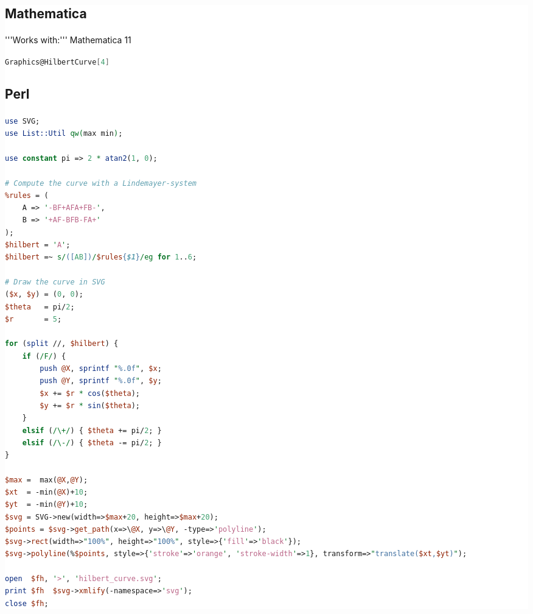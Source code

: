 

## Mathematica

'''Works with:''' Mathematica 11

```Mathematica
Graphics@HilbertCurve[4]
```



## Perl


```perl
use SVG;
use List::Util qw(max min);

use constant pi => 2 * atan2(1, 0);

# Compute the curve with a Lindemayer-system
%rules = (
    A => '-BF+AFA+FB-',
    B => '+AF-BFB-FA+'
);
$hilbert = 'A';
$hilbert =~ s/([AB])/$rules{$1}/eg for 1..6;

# Draw the curve in SVG
($x, $y) = (0, 0);
$theta   = pi/2;
$r       = 5;

for (split //, $hilbert) {
    if (/F/) {
        push @X, sprintf "%.0f", $x;
        push @Y, sprintf "%.0f", $y;
        $x += $r * cos($theta);
        $y += $r * sin($theta);
    }
    elsif (/\+/) { $theta += pi/2; }
    elsif (/\-/) { $theta -= pi/2; }
}

$max =  max(@X,@Y);
$xt  = -min(@X)+10;
$yt  = -min(@Y)+10;
$svg = SVG->new(width=>$max+20, height=>$max+20);
$points = $svg->get_path(x=>\@X, y=>\@Y, -type=>'polyline');
$svg->rect(width=>"100%", height=>"100%", style=>{'fill'=>'black'});
$svg->polyline(%$points, style=>{'stroke'=>'orange', 'stroke-width'=>1}, transform=>"translate($xt,$yt)");

open  $fh, '>', 'hilbert_curve.svg';
print $fh  $svg->xmlify(-namespace=>'svg');
close $fh;
```

